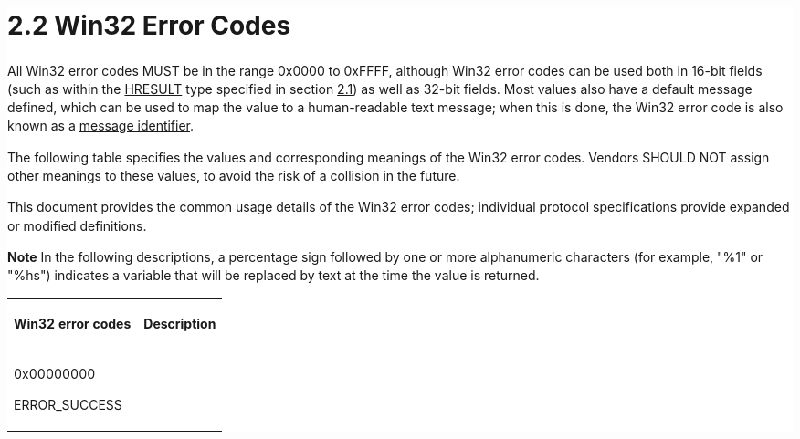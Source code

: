 <html dir="LTR" xmlns:mshelp="http://msdn.microsoft.com/mshelp" xmlns:ddue="http://ddue.schemas.microsoft.com/authoring/2003/5" xmlns:xlink="http://www.w3.org/1999/xlink" xmlns:tool="http://www.microsoft.com/tooltip">
    <head>
        <meta http-equiv="Content-Type" content="text/html; CHARSET=utf-8"></meta>
        <meta name="save" content="history"></meta>
        <title>2.2 Win32 Error Codes</title>
        <xml>
            <mshelp:toctitle title="2.2 Win32 Error Codes"></mshelp:toctitle>
            <mshelp:rltitle title="[MS-ERREF]: Win32 Error Codes"></mshelp:rltitle>
            <mshelp:keyword index="A" term="18d8fbe8-a967-4f1c-ae50-99ca8e491d2d"></mshelp:keyword>
            <mshelp:attr name="DCSext.ContentType" value="open specification"></mshelp:attr>
            <mshelp:attr name="AssetID" value="18d8fbe8-a967-4f1c-ae50-99ca8e491d2d"></mshelp:attr>
            <mshelp:attr name="TopicType" value="kbRef"></mshelp:attr>
            <mshelp:attr name="DCSext.Title" value="[MS-ERREF]: Win32 Error Codes" />
        </xml>
    </head>
    <body>
        <div id="header">
            <h1 class="heading">2.2 Win32 Error Codes</h1>
        </div>
        <div id="mainSection">
            <div id="mainBody">
                <div id="allHistory" class="saveHistory"></div>
                <div id="sectionSection0" class="section" name="collapseableSection">
                    

<p>All Win32 error codes MUST be in the range 0x0000 to 0xFFFF,
although Win32 error codes can be used both in 16-bit fields (such as within
the <a href="6b46e050-0761-44b1-858b-9b37a74ca32e.md#gt_799103ab-b3cb-4eab-8c55-322821b2b235">HRESULT</a> type
specified in section <a href="0642cb2f-2075-4469-918c-4441e69c548a.md">2.1</a>)
as well as 32-bit fields. Most values also have a default message defined,
which can be used to map the value to a human-readable text message; when this
is done, the Win32 error code is also known as a <a href="6b46e050-0761-44b1-858b-9b37a74ca32e.md#gt_24c02397-73d4-4bf2-8b93-669ba29d8e94">message identifier</a>.</p>

<p>The following table specifies the values and corresponding
meanings of the Win32 error codes. Vendors SHOULD NOT assign other meanings to
these values, to avoid the risk of a collision in the future.</p>

<p>This document provides the common usage details of the Win32
error codes; individual protocol specifications provide expanded or modified
definitions.</p>

<p><b>Note</b>  In the following descriptions, a
percentage sign followed by one or more alphanumeric characters (for example,
&quot;%1&quot; or &quot;%hs&quot;) indicates a variable that will be replaced
by text at the time the value is returned.</p>

<table>
 <thead>
  <tr>
   <th>
   <p>Win32 error codes</p>
   </th>
   <th>
   <p>Description</p>
   </th>
  </tr>
 </thead>
 <tr>
  <td>
  <p>0x00000000</p>
  <p>ERROR_SUCCESS</p>
  </td>